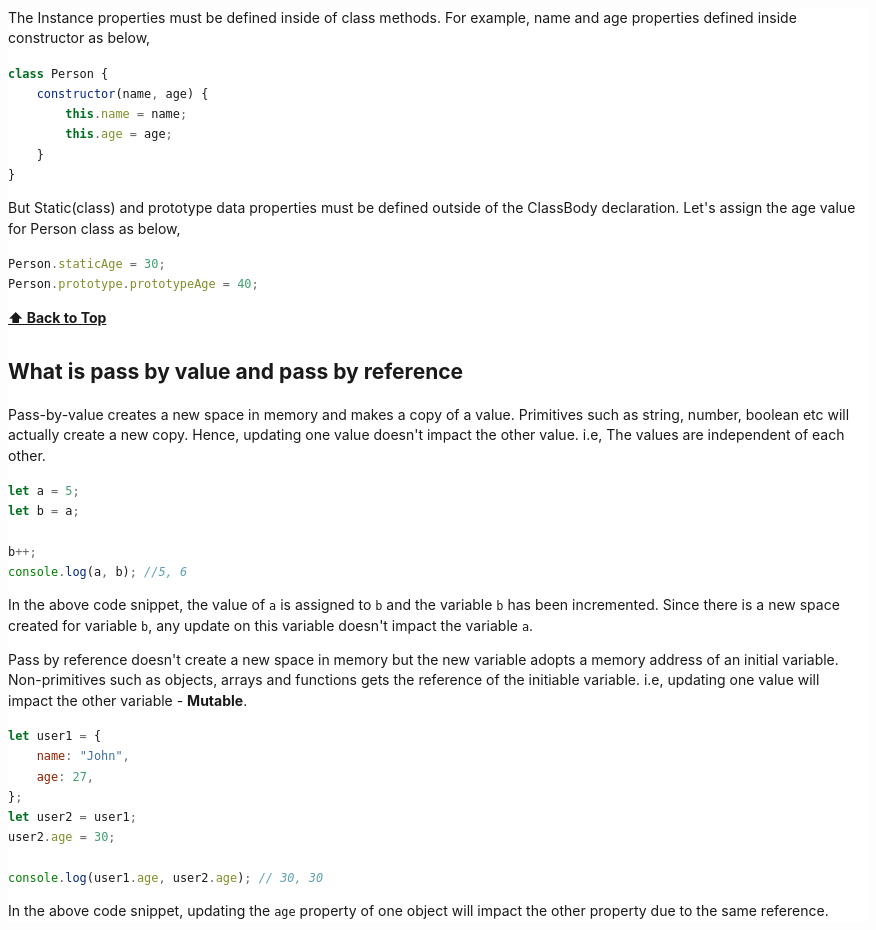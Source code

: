 The Instance properties must be defined inside of class methods. For example, name and age properties defined inside constructor as below,

```javascript
class Person {
    constructor(name, age) {
        this.name = name;
        this.age = age;
    }
}
```

But Static(class) and prototype data properties must be defined outside of the ClassBody declaration. Let's assign the age value for Person class as below,

```javascript
Person.staticAge = 30;
Person.prototype.prototypeAge = 40;
```

**[⬆ Back to Top](#table-of-contents)**

### <h2>What is pass by value and pass by reference</h2>

Pass-by-value creates a new space in memory and makes a copy of a value. Primitives such as string, number, boolean etc will actually create a new copy. Hence, updating one value doesn't impact the other value. i.e, The values are independent of each other.

```javascript
let a = 5;
let b = a;

b++;
console.log(a, b); //5, 6
```

In the above code snippet, the value of `a` is assigned to `b` and the variable `b` has been incremented. Since there is a new space created for variable `b`, any update on this variable doesn't impact the variable `a`.

Pass by reference doesn't create a new space in memory but the new variable adopts a memory address of an initial variable. Non-primitives such as objects, arrays and functions gets the reference of the initiable variable. i.e, updating one value will impact the other variable - **Mutable**.

```javascript
let user1 = {
    name: "John",
    age: 27,
};
let user2 = user1;
user2.age = 30;

console.log(user1.age, user2.age); // 30, 30
```

In the above code snippet, updating the `age` property of one object will impact the other property due to the same reference.
